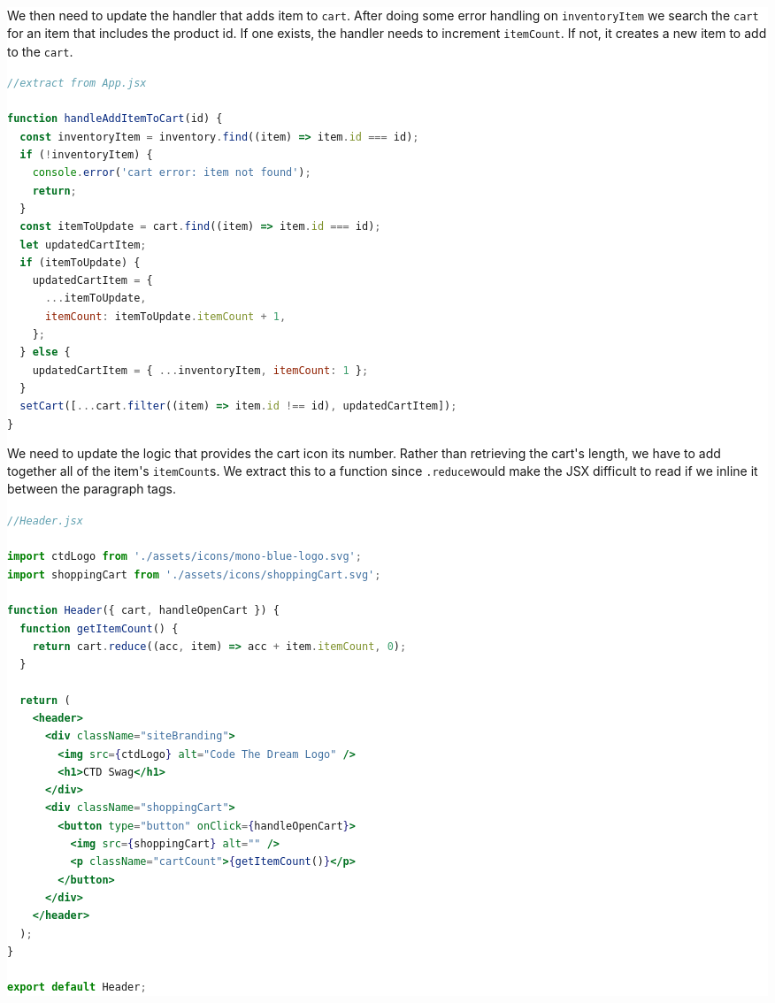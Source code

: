 We then need to update the handler that adds item to `cart`. After doing some error handling on `inventoryItem` we search the `cart` for an item that includes the product id. If one exists, the handler needs to increment `itemCount`. If not, it creates a new item to add to the `cart`.

```jsx
//extract from App.jsx

function handleAddItemToCart(id) {
  const inventoryItem = inventory.find((item) => item.id === id);
  if (!inventoryItem) {
    console.error('cart error: item not found');
    return;
  }
  const itemToUpdate = cart.find((item) => item.id === id);
  let updatedCartItem;
  if (itemToUpdate) {
    updatedCartItem = {
      ...itemToUpdate,
      itemCount: itemToUpdate.itemCount + 1,
    };
  } else {
    updatedCartItem = { ...inventoryItem, itemCount: 1 };
  }
  setCart([...cart.filter((item) => item.id !== id), updatedCartItem]);
}
```

We need to update the logic that provides the cart icon its number. Rather than retrieving the cart's length, we have to add together all of the item's `itemCount`s. We extract this to a function since `.reduce`would make the JSX difficult to read if we inline it between the paragraph tags.

```jsx
//Header.jsx

import ctdLogo from './assets/icons/mono-blue-logo.svg';
import shoppingCart from './assets/icons/shoppingCart.svg';

function Header({ cart, handleOpenCart }) {
  function getItemCount() {
    return cart.reduce((acc, item) => acc + item.itemCount, 0);
  }

  return (
    <header>
      <div className="siteBranding">
        <img src={ctdLogo} alt="Code The Dream Logo" />
        <h1>CTD Swag</h1>
      </div>
      <div className="shoppingCart">
        <button type="button" onClick={handleOpenCart}>
          <img src={shoppingCart} alt="" />
          <p className="cartCount">{getItemCount()}</p>
        </button>
      </div>
    </header>
  );
}

export default Header;
```
